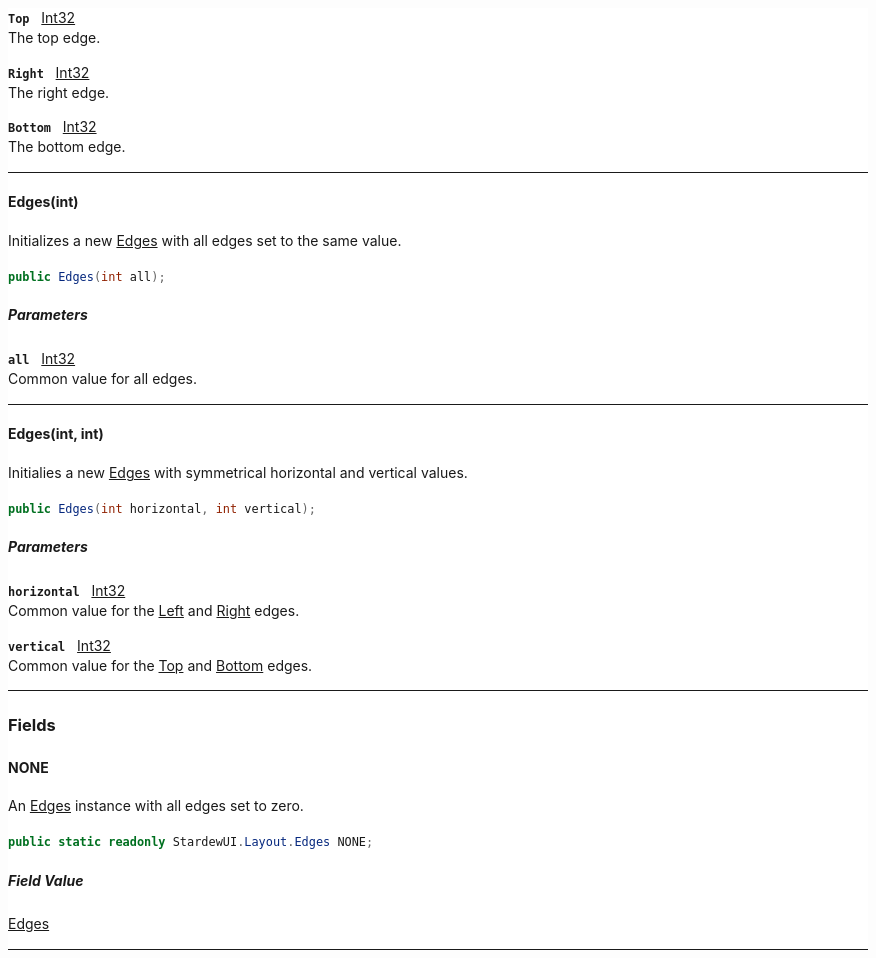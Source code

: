 **`Top`** &nbsp; [Int32](https://learn.microsoft.com/en-us/dotnet/api/system.int32)  
The top edge.

**`Right`** &nbsp; [Int32](https://learn.microsoft.com/en-us/dotnet/api/system.int32)  
The right edge.

**`Bottom`** &nbsp; [Int32](https://learn.microsoft.com/en-us/dotnet/api/system.int32)  
The bottom edge.

-----

#### Edges(int)

Initializes a new [Edges](edges.md) with all edges set to the same value.

```cs
public Edges(int all);
```

##### Parameters

**`all`** &nbsp; [Int32](https://learn.microsoft.com/en-us/dotnet/api/system.int32)  
Common value for all edges.

-----

#### Edges(int, int)

Initialies a new [Edges](edges.md) with symmetrical horizontal and vertical values.

```cs
public Edges(int horizontal, int vertical);
```

##### Parameters

**`horizontal`** &nbsp; [Int32](https://learn.microsoft.com/en-us/dotnet/api/system.int32)  
Common value for the [Left](edges.md#left) and [Right](edges.md#right) edges.

**`vertical`** &nbsp; [Int32](https://learn.microsoft.com/en-us/dotnet/api/system.int32)  
Common value for the [Top](edges.md#top) and [Bottom](edges.md#bottom) edges.

-----

### Fields

#### NONE

An [Edges](edges.md) instance with all edges set to zero.

```cs
public static readonly StardewUI.Layout.Edges NONE;
```

##### Field Value

[Edges](edges.md)

-----
